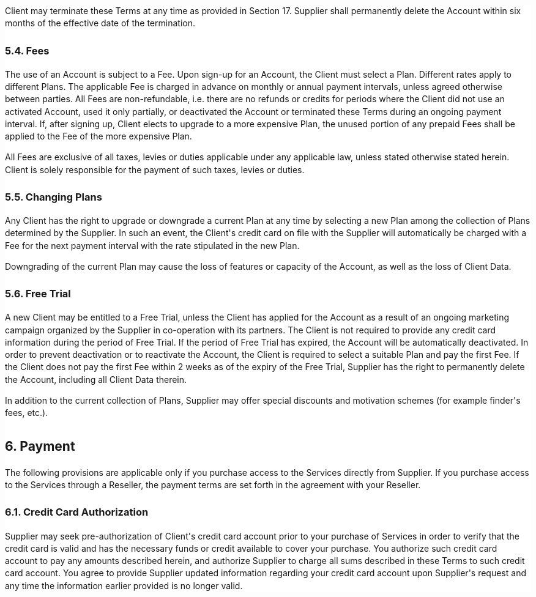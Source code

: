 Client may terminate these Terms at any time as provided in Section 17. Supplier shall permanently delete the Account within six months of the effective date of the termination.

### 5.4. Fees

The use of an Account is subject to a Fee. Upon sign-up for an Account, the Client must select a Plan. Different rates apply to different Plans. The applicable Fee is charged in advance on monthly or annual payment intervals, unless agreed otherwise between parties. All Fees are non-refundable, i.e. there are no refunds or credits for periods where the Client did not use an activated Account, used it only partially, or deactivated the Account or terminated these Terms during an ongoing payment interval. If, after signing up, Client elects to upgrade to a more expensive Plan, the unused portion of any prepaid Fees shall be applied to the Fee of the more expensive Plan.

All Fees are exclusive of all taxes, levies or duties applicable under any applicable law, unless stated otherwise stated herein. Client is solely responsible for the payment of such taxes, levies or duties.

### 5.5. Changing Plans

Any Client has the right to upgrade or downgrade a current Plan at any time by selecting a new Plan among the collection of Plans determined by the Supplier. In such an event, the Client's credit card on file with the Supplier will automatically be charged with a Fee for the next payment interval with the rate stipulated in the new Plan.

Downgrading of the current Plan may cause the loss of features or capacity of the Account, as well as the loss of Client Data.

### 5.6. Free Trial

A new Client may be entitled to a Free Trial, unless the Client has applied for the Account as a result of an ongoing marketing campaign organized by the Supplier in co-operation with its partners. The Client is not required to provide any credit card information during the period of Free Trial. If the period of Free Trial has expired, the Account will be automatically deactivated. In order to prevent deactivation or to reactivate the Account, the Client is required to select a suitable Plan and pay the first Fee. If the Client does not pay the first Fee within 2 weeks as of the expiry of the Free Trial, Supplier has the right to permanently delete the Account, including all Client Data therein.

In addition to the current collection of Plans, Supplier may offer special discounts and motivation schemes \(for example finder's fees, etc.\).


## 6. Payment

The following provisions are applicable only if you purchase access to the Services directly from Supplier.  If you purchase access to the Services through a Reseller, the payment terms are set forth in the agreement with your Reseller.

### 6.1. Credit Card Authorization

Supplier may seek pre-authorization of Client's credit card account prior to your purchase of Services in order to verify that the credit card is valid and has the necessary funds or credit available to cover your purchase. You authorize such credit card account to pay any amounts described herein, and authorize Supplier to charge all sums described in these Terms to such credit card account. You agree to provide Supplier updated information regarding your credit card account upon Supplier's request and any time the information earlier provided is no longer valid.

